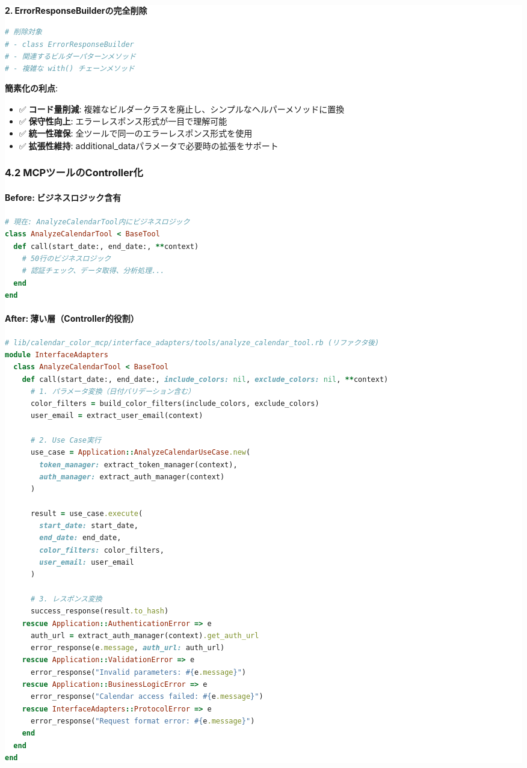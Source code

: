 **2. ErrorResponseBuilderの完全削除**
```ruby
# 削除対象
# - class ErrorResponseBuilder
# - 関連するビルダーパターンメソッド
# - 複雑な with() チェーンメソッド
```

**簡素化の利点**:
- ✅ **コード量削減**: 複雑なビルダークラスを廃止し、シンプルなヘルパーメソッドに置換
- ✅ **保守性向上**: エラーレスポンス形式が一目で理解可能
- ✅ **統一性確保**: 全ツールで同一のエラーレスポンス形式を使用
- ✅ **拡張性維持**: additional_dataパラメータで必要時の拡張をサポート

### 4.2 MCPツールのController化

#### Before: ビジネスロジック含有
```ruby
# 現在: AnalyzeCalendarTool内にビジネスロジック
class AnalyzeCalendarTool < BaseTool
  def call(start_date:, end_date:, **context)
    # 50行のビジネスロジック
    # 認証チェック、データ取得、分析処理...
  end
end
```

#### After: 薄い層（Controller的役割）
```ruby
# lib/calendar_color_mcp/interface_adapters/tools/analyze_calendar_tool.rb (リファクタ後)
module InterfaceAdapters
  class AnalyzeCalendarTool < BaseTool
    def call(start_date:, end_date:, include_colors: nil, exclude_colors: nil, **context)
      # 1. パラメータ変換（日付バリデーション含む）
      color_filters = build_color_filters(include_colors, exclude_colors)
      user_email = extract_user_email(context)
      
      # 2. Use Case実行
      use_case = Application::AnalyzeCalendarUseCase.new(
        token_manager: extract_token_manager(context),
        auth_manager: extract_auth_manager(context)
      )
      
      result = use_case.execute(
        start_date: start_date,
        end_date: end_date,
        color_filters: color_filters,
        user_email: user_email
      )
      
      # 3. レスポンス変換
      success_response(result.to_hash)
    rescue Application::AuthenticationError => e
      auth_url = extract_auth_manager(context).get_auth_url
      error_response(e.message, auth_url: auth_url)
    rescue Application::ValidationError => e
      error_response("Invalid parameters: #{e.message}")
    rescue Application::BusinessLogicError => e
      error_response("Calendar access failed: #{e.message}")
    rescue InterfaceAdapters::ProtocolError => e
      error_response("Request format error: #{e.message}")
    end
  end
end
```